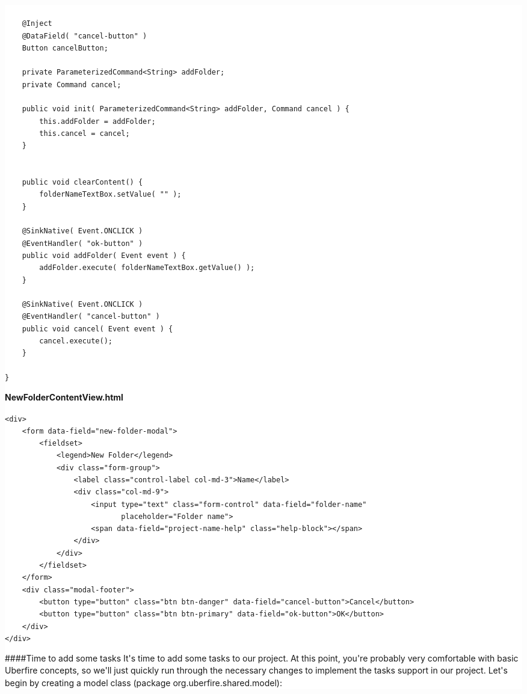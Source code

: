 ```

    @Inject
    @DataField( "cancel-button" )
    Button cancelButton;

    private ParameterizedCommand<String> addFolder;
    private Command cancel;

    public void init( ParameterizedCommand<String> addFolder, Command cancel ) {
        this.addFolder = addFolder;
        this.cancel = cancel;
    }


    public void clearContent() {
        folderNameTextBox.setValue( "" );
    }

    @SinkNative( Event.ONCLICK )
    @EventHandler( "ok-button" )
    public void addFolder( Event event ) {
        addFolder.execute( folderNameTextBox.getValue() );
    }

    @SinkNative( Event.ONCLICK )
    @EventHandler( "cancel-button" )
    public void cancel( Event event ) {
        cancel.execute();
    }

}

```
**NewFolderContentView.html**
```
<div>
    <form data-field="new-folder-modal">
        <fieldset>
            <legend>New Folder</legend>
            <div class="form-group">
                <label class="control-label col-md-3">Name</label>
                <div class="col-md-9">
                    <input type="text" class="form-control" data-field="folder-name"
                           placeholder="Folder name">
                    <span data-field="project-name-help" class="help-block"></span>
                </div>
            </div>
        </fieldset>
    </form>
    <div class="modal-footer">
        <button type="button" class="btn btn-danger" data-field="cancel-button">Cancel</button>
        <button type="button" class="btn btn-primary" data-field="ok-button">OK</button>
    </div>
</div>
```
####Time to add some tasks
It's time to add some tasks to our project. At this point, you're probably very comfortable with basic Uberfire concepts, so we'll just quickly run through the necessary changes to implement the tasks support in our project.
Let's begin by creating a model class (package org.uberfire.shared.model):
